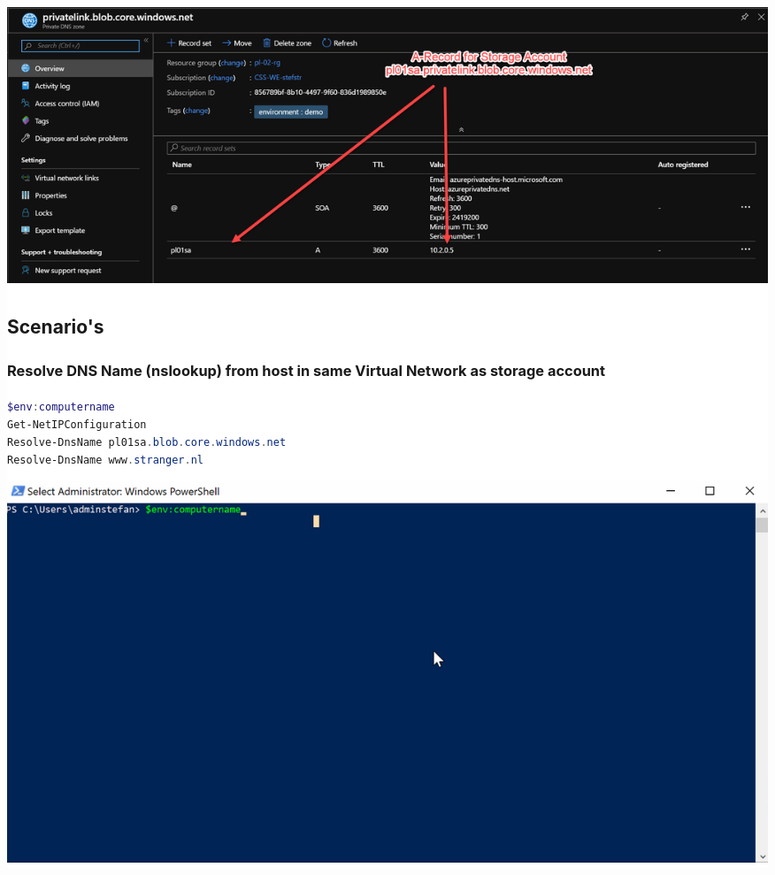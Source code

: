 ![](/assets/27-10-2019-2.png)

## Scenario's

### Resolve DNS Name (nslookup) from host in same Virtual Network as storage account

```PowerShell
$env:computername
Get-NetIPConfiguration
Resolve-DnsName pl01sa.blob.core.windows.net
Resolve-DnsName www.stranger.nl
```

![](/assets/nslookup1.gif)
